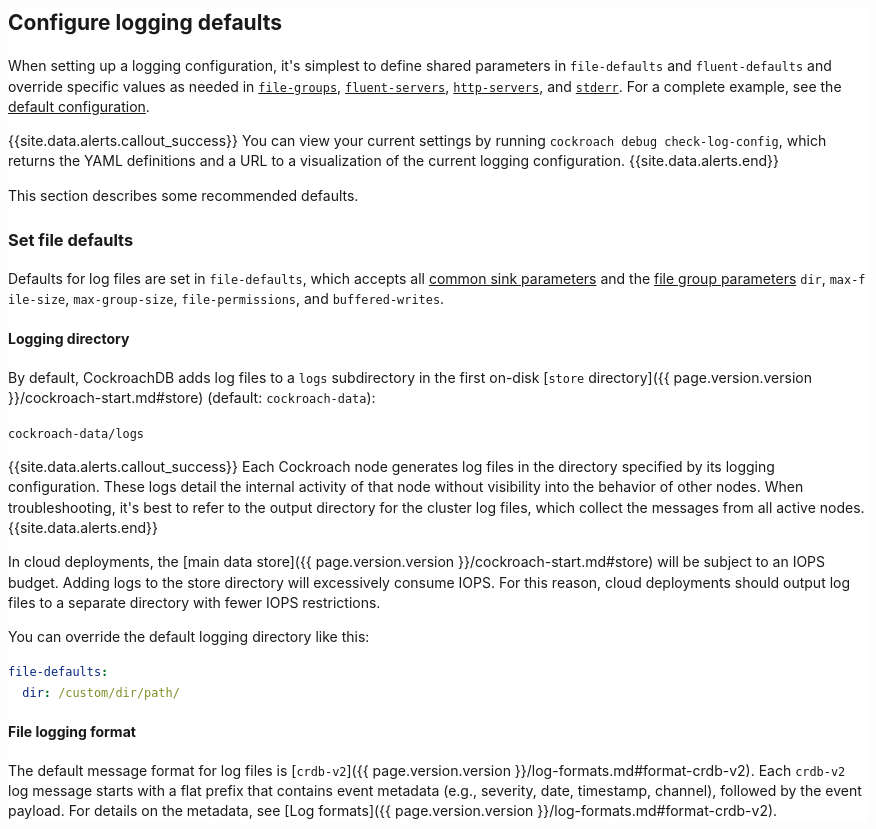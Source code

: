 ## Configure logging defaults

When setting up a logging configuration, it's simplest to define shared parameters in `file-defaults` and `fluent-defaults` and override specific values as needed in [`file-groups`](#output-to-files), [`fluent-servers`](#output-to-fluentd-compatible-network-collectors), [`http-servers`](#output-to-http-network-collectors), and [`stderr`](#output-to-stderr). For a complete example, see the [default configuration](#default-logging-configuration).

{{site.data.alerts.callout_success}}
You can view your current settings by running `cockroach debug check-log-config`, which returns the YAML definitions and a URL to a visualization of the current logging configuration.
{{site.data.alerts.end}}

This section describes some recommended defaults.

### Set file defaults

Defaults for log files are set in `file-defaults`, which accepts all [common sink parameters](#common-sink-parameters) and the [file group parameters](#output-to-files) `dir`, `max-file-size`, `max-group-size`, `file-permissions`, and `buffered-writes`.

#### Logging directory

By default, CockroachDB adds log files to a `logs` subdirectory in the first on-disk [`store` directory]({{ page.version.version }}/cockroach-start.md#store) (default: `cockroach-data`):

~~~
cockroach-data/logs
~~~

{{site.data.alerts.callout_success}}
Each Cockroach node generates log files in the directory specified by its logging configuration. These logs detail the internal activity of that node without visibility into the behavior of other nodes. When troubleshooting, it's best to refer to the output directory for the cluster log files, which collect the messages from all active nodes.
{{site.data.alerts.end}}

In cloud deployments, the [main data store]({{ page.version.version }}/cockroach-start.md#store) will be subject to an IOPS budget. Adding logs to the store directory will excessively consume IOPS. For this reason, cloud deployments should output log files to a separate directory with fewer IOPS restrictions.

You can override the default logging directory like this:

~~~ yaml
file-defaults:
  dir: /custom/dir/path/
~~~

#### File logging format

The default message format for log files is [`crdb-v2`]({{ page.version.version }}/log-formats.md#format-crdb-v2). Each `crdb-v2` log message starts with a flat prefix that contains event metadata (e.g., severity, date, timestamp, channel), followed by the event payload. For details on the metadata, see [Log formats]({{ page.version.version }}/log-formats.md#format-crdb-v2).
